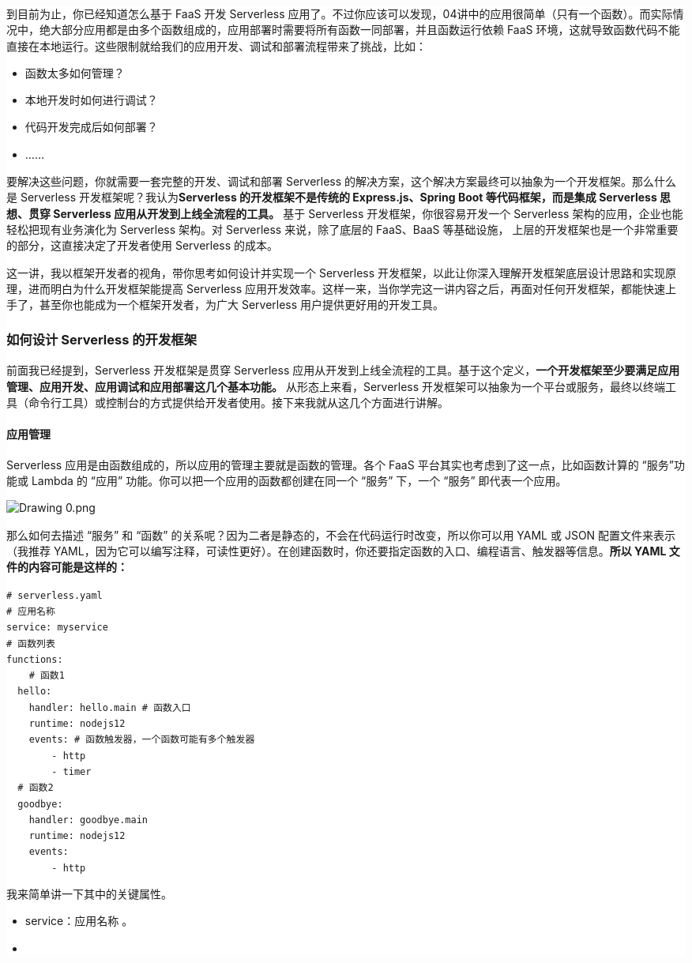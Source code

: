 <p data-nodeid="59121" class="">到目前为止，你已经知道怎么基于 FaaS 开发 Serverless 应用了。不过你应该可以发现，04讲中的应用很简单（只有一个函数）。而实际情况中，绝大部分应用都是由多个函数组成的，应用部署时需要将所有函数一同部署，并且函数运行依赖 FaaS 环境，这就导致函数代码不能直接在本地运行。这些限制就给我们的应用开发、调试和部署流程带来了挑战，比如：</p>
<ul data-nodeid="59122">
<li data-nodeid="59123">
<p data-nodeid="59124">函数太多如何管理？</p>
</li>
<li data-nodeid="59125">
<p data-nodeid="59126">本地开发时如何进行调试？</p>
</li>
<li data-nodeid="59127">
<p data-nodeid="59128">代码开发完成后如何部署？</p>
</li>
<li data-nodeid="59129">
<p data-nodeid="59130">……</p>
</li>
</ul>
<p data-nodeid="59131">要解决这些问题，你就需要一套完整的开发、调试和部署 Serverless 的解决方案，这个解决方案最终可以抽象为一个开发框架。那么什么是 Serverless 开发框架呢？我认为<strong data-nodeid="59277">Serverless 的开发框架不是传统的 Express.js、Spring Boot 等代码框架，而是集成 Serverless 思想、贯穿 Serverless 应用从开发到上线全流程的工具。</strong> 基于 Serverless 开发框架，你很容易开发一个 Serverless 架构的应用，企业也能轻松把现有业务演化为 Serverless 架构。对 Serverless 来说，除了底层的 FaaS、BaaS 等基础设施， 上层的开发框架也是一个非常重要的部分，这直接决定了开发者使用 Serverless 的成本。</p>
<p data-nodeid="59132">这一讲，我以框架开发者的视角，带你思考如何设计并实现一个 Serverless 开发框架，以此让你深入理解开发框架底层设计思路和实现原理，进而明白为什么开发框架能提高 Serverless 应用开发效率。这样一来，当你学完这一讲内容之后，再面对任何开发框架，都能快速上手了，甚至你也能成为一个框架开发者，为广大 Serverless 用户提供更好用的开发工具。</p>
<h3 data-nodeid="59133">如何设计 Serverless 的开发框架</h3>
<p data-nodeid="59134">前面我已经提到，Serverless 开发框架是贯穿 Serverless 应用从开发到上线全流程的工具。基于这个定义，<strong data-nodeid="59285">一个开发框架至少要满足应用管理、应用开发、应用调试和应用部署这几个基本功能。</strong> 从形态上来看，Serverless 开发框架可以抽象为一个平台或服务，最终以终端工具（命令行工具）或控制台的方式提供给开发者使用。接下来我就从这几个方面进行讲解。</p>
<h4 data-nodeid="59135">应用管理</h4>
<p data-nodeid="59136">Serverless 应用是由函数组成的，所以应用的管理主要就是函数的管理。各个 FaaS 平台其实也考虑到了这一点，比如函数计算的 “服务”功能或 Lambda 的 “应用” 功能。你可以把一个应用的函数都创建在同一个 “服务” 下，一个 “服务” 即代表一个应用。</p>
<p data-nodeid="59137"><img src="https://s0.lgstatic.com/i/image2/M01/03/D4/Cip5yF_jCDqAd4mXAAFF8YqIxq8216.png" alt="Drawing 0.png" data-nodeid="59290"></p>
<p data-nodeid="59138">那么如何去描述 “服务” 和 “函数” 的关系呢？因为二者是静态的，不会在代码运行时改变，所以你可以用 YAML 或 JSON 配置文件来表示（我推荐 YAML，因为它可以编写注释，可读性更好）。在创建函数时，你还要指定函数的入口、编程语言、触发器等信息。<strong data-nodeid="59295">所以 YAML 文件的内容可能是这样的：</strong></p>
<pre class="lang-yaml" data-nodeid="59139"><code data-language="yaml"><span class="hljs-comment"># serverless.yaml</span>
<span class="hljs-comment"># 应用名称</span>
<span class="hljs-attr">service:</span> <span class="hljs-string">myservice</span>
<span class="hljs-comment"># 函数列表</span>
<span class="hljs-attr">functions:</span>
    <span class="hljs-comment"># 函数1</span>
  <span class="hljs-attr">hello:</span>
    <span class="hljs-attr">handler:</span> <span class="hljs-string">hello.main</span> <span class="hljs-comment"># 函数入口</span>
    <span class="hljs-attr">runtime:</span> <span class="hljs-string">nodejs12</span>
    <span class="hljs-attr">events:</span> <span class="hljs-comment"># 函数触发器，一个函数可能有多个触发器</span>
        <span class="hljs-bullet">-</span> <span class="hljs-string">http</span>
        <span class="hljs-bullet">-</span> <span class="hljs-string">timer</span>
  <span class="hljs-comment"># 函数2</span>
  <span class="hljs-attr">goodbye:</span>
    <span class="hljs-attr">handler:</span> <span class="hljs-string">goodbye.main</span>
    <span class="hljs-attr">runtime:</span> <span class="hljs-string">nodejs12</span>
    <span class="hljs-attr">events:</span>
        <span class="hljs-bullet">-</span> <span class="hljs-string">http</span>
</code></pre>
<p data-nodeid="59140">我来简单讲一下其中的关键属性。</p>
<ul data-nodeid="59141">
<li data-nodeid="59142">
<p data-nodeid="59143">service：应用名称 。</p>
</li>
<li data-nodeid="59144">